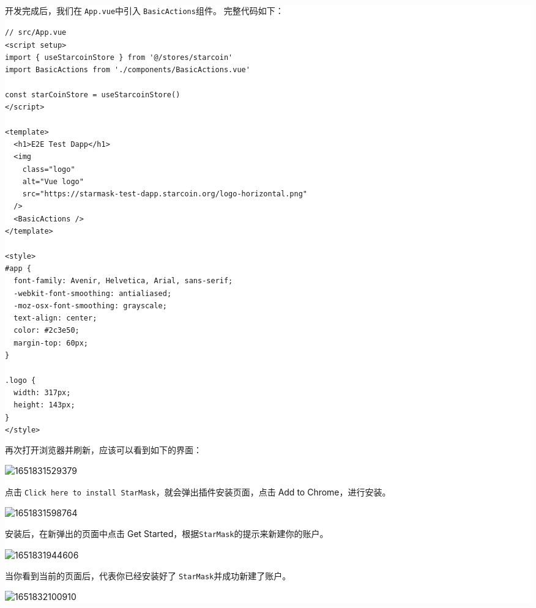 开发完成后，我们在 `App.vue`中引入 `BasicActions`组件。
完整代码如下：
```vue
// src/App.vue
<script setup>
import { useStarcoinStore } from '@/stores/starcoin'
import BasicActions from './components/BasicActions.vue'

const starCoinStore = useStarcoinStore()
</script>

<template>
  <h1>E2E Test Dapp</h1>
  <img
    class="logo"
    alt="Vue logo"
    src="https://starmask-test-dapp.starcoin.org/logo-horizontal.png"
  />
  <BasicActions />
</template>

<style>
#app {
  font-family: Avenir, Helvetica, Arial, sans-serif;
  -webkit-font-smoothing: antialiased;
  -moz-osx-font-smoothing: grayscale;
  text-align: center;
  color: #2c3e50;
  margin-top: 60px;
}

.logo {
  width: 317px;
  height: 143px;
}
</style>
```

再次打开浏览器并刷新，应该可以看到如下的界面：

![1651831529379](/images/sdk/demo/1651831529379.png)

点击 `Click here to install StarMask`，就会弹出插件安装页面，点击 Add to Chrome，进行安装。

![1651831598764](/images/sdk/demo/1651831598764.png)

安装后，在新弹出的页面中点击 Get Started，根据`StarMask`的提示来新建你的账户。

![1651831944606](/images/sdk/demo/1651831944606.png)

当你看到当前的页面后，代表你已经安装好了 `StarMask`并成功新建了账户。

![1651832100910](/images/sdk/demo/1651832100910.png)
